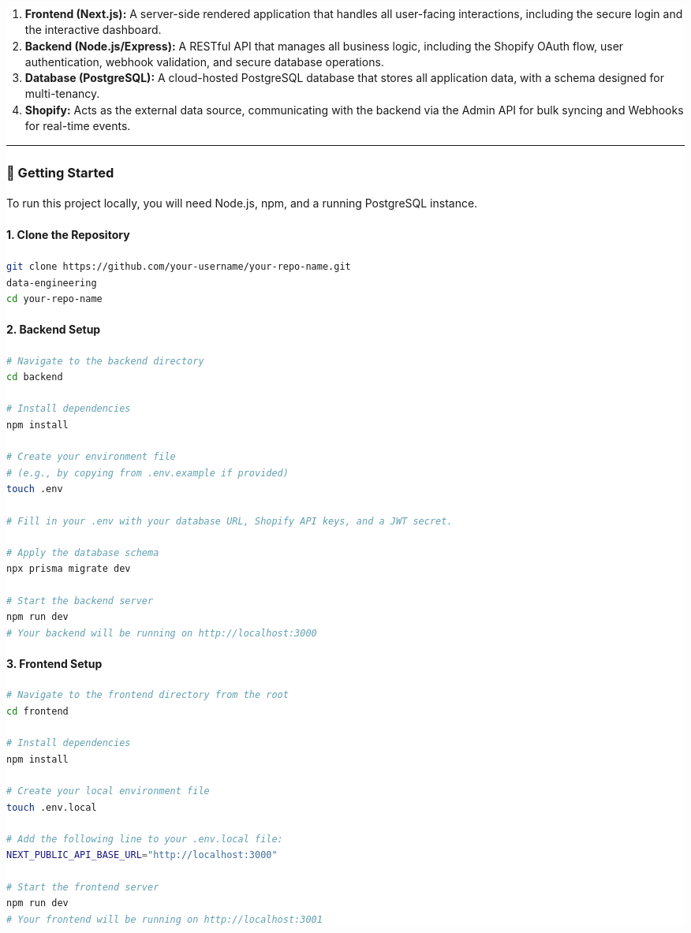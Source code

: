 1. **Frontend (Next.js):** A server-side rendered application that handles all user-facing interactions, including the secure login and the interactive dashboard.
2. **Backend (Node.js/Express):** A RESTful API that manages all business logic, including the Shopify OAuth flow, user authentication, webhook validation, and secure database operations.
3. **Database (PostgreSQL):** A cloud-hosted PostgreSQL database that stores all application data, with a schema designed for multi-tenancy.
4. **Shopify:** Acts as the external data source, communicating with the backend via the Admin API for bulk syncing and Webhooks for real-time events.

---

### 🚀 Getting Started

To run this project locally, you will need Node.js, npm, and a running PostgreSQL instance.

#### 1. Clone the Repository

```bash
git clone https://github.com/your-username/your-repo-name.git
data-engineering
cd your-repo-name
```

#### 2. Backend Setup

```bash
# Navigate to the backend directory
cd backend

# Install dependencies
npm install

# Create your environment file
# (e.g., by copying from .env.example if provided)
touch .env

# Fill in your .env with your database URL, Shopify API keys, and a JWT secret.

# Apply the database schema
npx prisma migrate dev

# Start the backend server
npm run dev
# Your backend will be running on http://localhost:3000
```

#### 3. Frontend Setup

```bash
# Navigate to the frontend directory from the root
cd frontend

# Install dependencies
npm install

# Create your local environment file
touch .env.local

# Add the following line to your .env.local file:
NEXT_PUBLIC_API_BASE_URL="http://localhost:3000"

# Start the frontend server
npm run dev
# Your frontend will be running on http://localhost:3001
```
